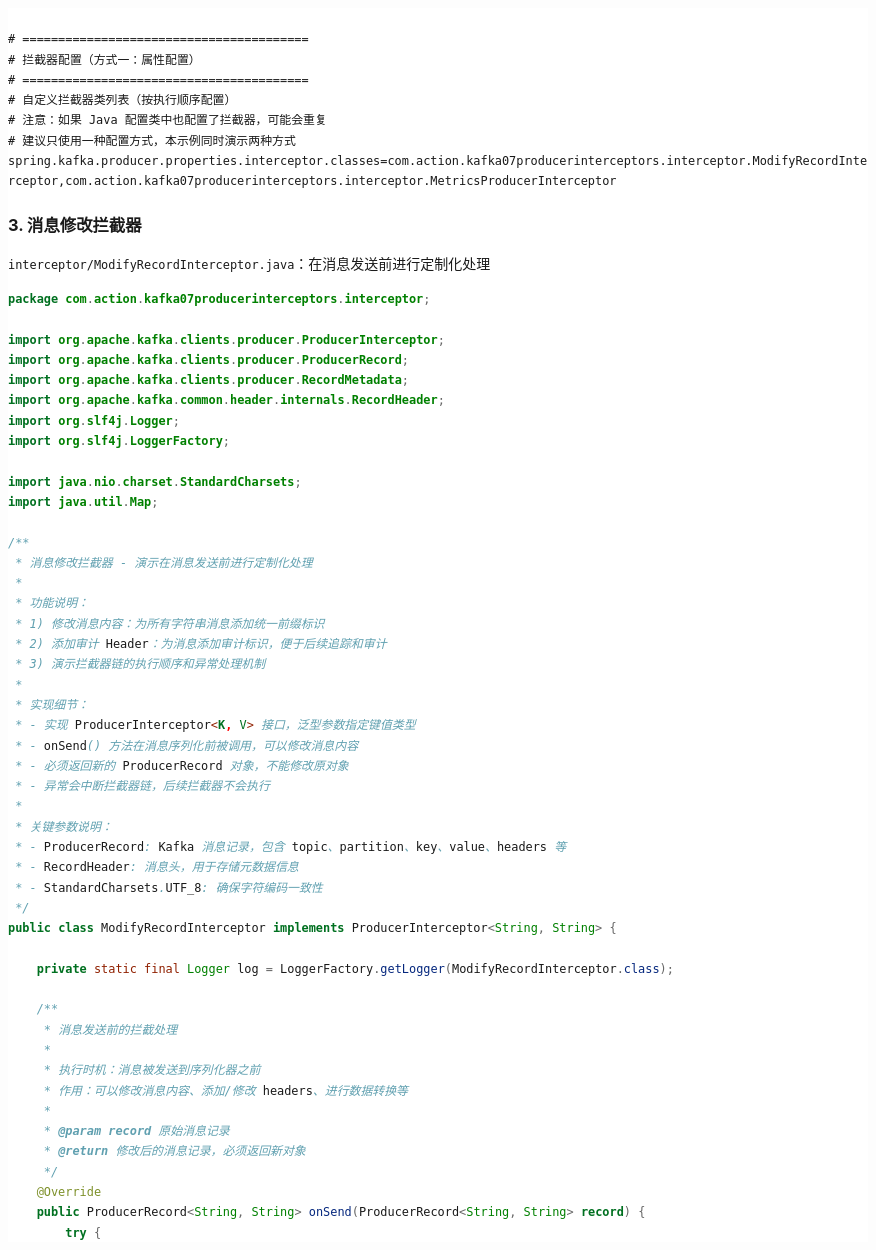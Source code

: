```properties

# ========================================
# 拦截器配置（方式一：属性配置）
# ========================================
# 自定义拦截器类列表（按执行顺序配置）
# 注意：如果 Java 配置类中也配置了拦截器，可能会重复
# 建议只使用一种配置方式，本示例同时演示两种方式
spring.kafka.producer.properties.interceptor.classes=com.action.kafka07producerinterceptors.interceptor.ModifyRecordInterceptor,com.action.kafka07producerinterceptors.interceptor.MetricsProducerInterceptor
```

### 3. 消息修改拦截器

`interceptor/ModifyRecordInterceptor.java`：在消息发送前进行定制化处理

```java
package com.action.kafka07producerinterceptors.interceptor;

import org.apache.kafka.clients.producer.ProducerInterceptor;
import org.apache.kafka.clients.producer.ProducerRecord;
import org.apache.kafka.clients.producer.RecordMetadata;
import org.apache.kafka.common.header.internals.RecordHeader;
import org.slf4j.Logger;
import org.slf4j.LoggerFactory;

import java.nio.charset.StandardCharsets;
import java.util.Map;

/**
 * 消息修改拦截器 - 演示在消息发送前进行定制化处理
 * 
 * 功能说明：
 * 1) 修改消息内容：为所有字符串消息添加统一前缀标识
 * 2) 添加审计 Header：为消息添加审计标识，便于后续追踪和审计
 * 3) 演示拦截器链的执行顺序和异常处理机制
 * 
 * 实现细节：
 * - 实现 ProducerInterceptor<K, V> 接口，泛型参数指定键值类型
 * - onSend() 方法在消息序列化前被调用，可以修改消息内容
 * - 必须返回新的 ProducerRecord 对象，不能修改原对象
 * - 异常会中断拦截器链，后续拦截器不会执行
 * 
 * 关键参数说明：
 * - ProducerRecord: Kafka 消息记录，包含 topic、partition、key、value、headers 等
 * - RecordHeader: 消息头，用于存储元数据信息
 * - StandardCharsets.UTF_8: 确保字符编码一致性
 */
public class ModifyRecordInterceptor implements ProducerInterceptor<String, String> {

    private static final Logger log = LoggerFactory.getLogger(ModifyRecordInterceptor.class);

    /**
     * 消息发送前的拦截处理
     * 
     * 执行时机：消息被发送到序列化器之前
     * 作用：可以修改消息内容、添加/修改 headers、进行数据转换等
     * 
     * @param record 原始消息记录
     * @return 修改后的消息记录，必须返回新对象
     */
    @Override
    public ProducerRecord<String, String> onSend(ProducerRecord<String, String> record) {
        try {
```